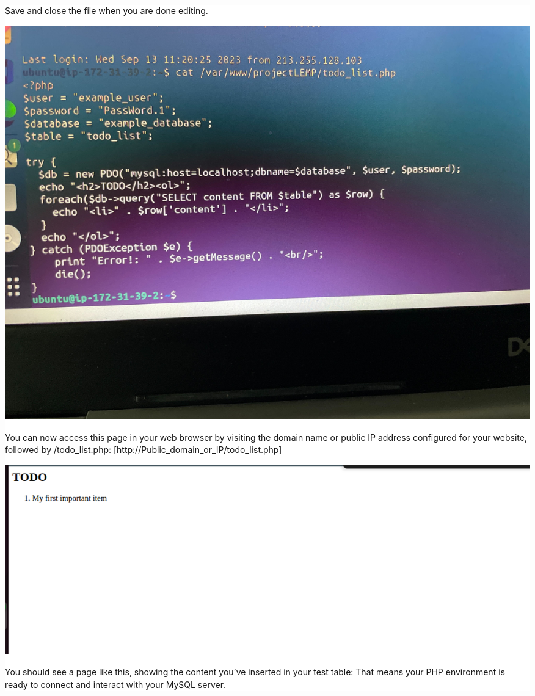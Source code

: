 Save and close the file when you are done editing.

![Alt text](<images/TODO BONES.jpg>)

You can now access this page in your web browser by visiting the domain name or public IP address configured for your website, followed by /todo_list.php:
[http://Public_domain_or_IP/todo_list.php]

![Alt text](<images/TODO ACCESS .png>)

You should see a page like this, showing the content you’ve inserted in your test table:
That means your PHP environment is ready to connect and interact with your MySQL server.